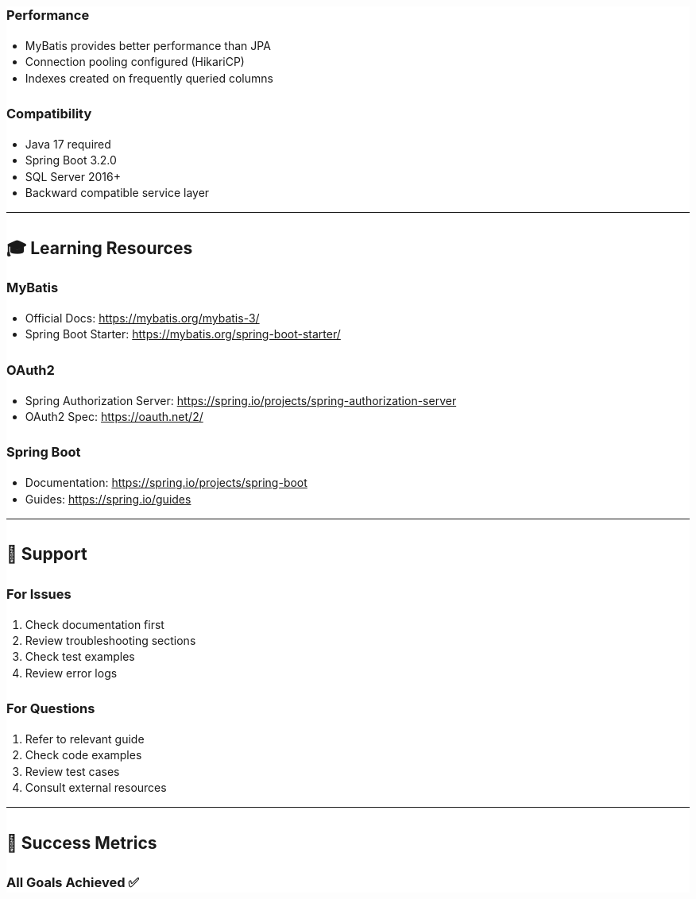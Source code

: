 ### Performance
- MyBatis provides better performance than JPA
- Connection pooling configured (HikariCP)
- Indexes created on frequently queried columns

### Compatibility
- Java 17 required
- Spring Boot 3.2.0
- SQL Server 2016+
- Backward compatible service layer

---

## 🎓 Learning Resources

### MyBatis
- Official Docs: https://mybatis.org/mybatis-3/
- Spring Boot Starter: https://mybatis.org/spring-boot-starter/

### OAuth2
- Spring Authorization Server: https://spring.io/projects/spring-authorization-server
- OAuth2 Spec: https://oauth.net/2/

### Spring Boot
- Documentation: https://spring.io/projects/spring-boot
- Guides: https://spring.io/guides

---

## 🤝 Support

### For Issues
1. Check documentation first
2. Review troubleshooting sections
3. Check test examples
4. Review error logs

### For Questions
1. Refer to relevant guide
2. Check code examples
3. Review test cases
4. Consult external resources

---

## 🎉 Success Metrics

### All Goals Achieved ✅
